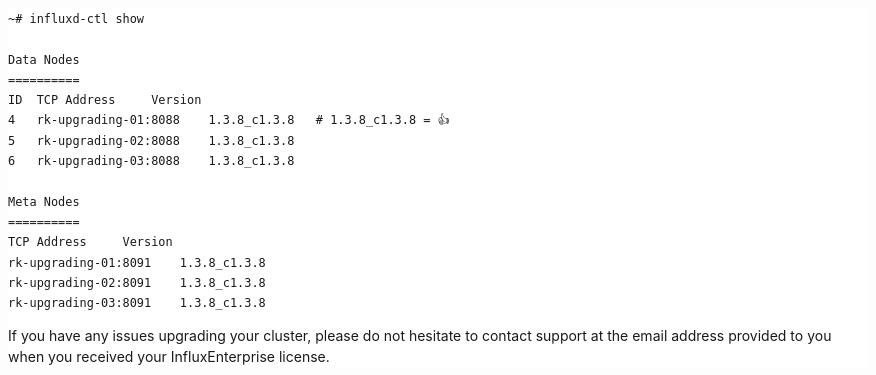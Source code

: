 
```
~# influxd-ctl show

Data Nodes
==========
ID	TCP Address		Version
4	rk-upgrading-01:8088	1.3.8_c1.3.8   # 1.3.8_c1.3.8 = 👍
5	rk-upgrading-02:8088	1.3.8_c1.3.8
6	rk-upgrading-03:8088	1.3.8_c1.3.8

Meta Nodes
==========
TCP Address		Version
rk-upgrading-01:8091	1.3.8_c1.3.8
rk-upgrading-02:8091	1.3.8_c1.3.8
rk-upgrading-03:8091	1.3.8_c1.3.8
```

If you have any issues upgrading your cluster, please do not hesitate to contact support at the email address
provided to you when you received your InfluxEnterprise license.
